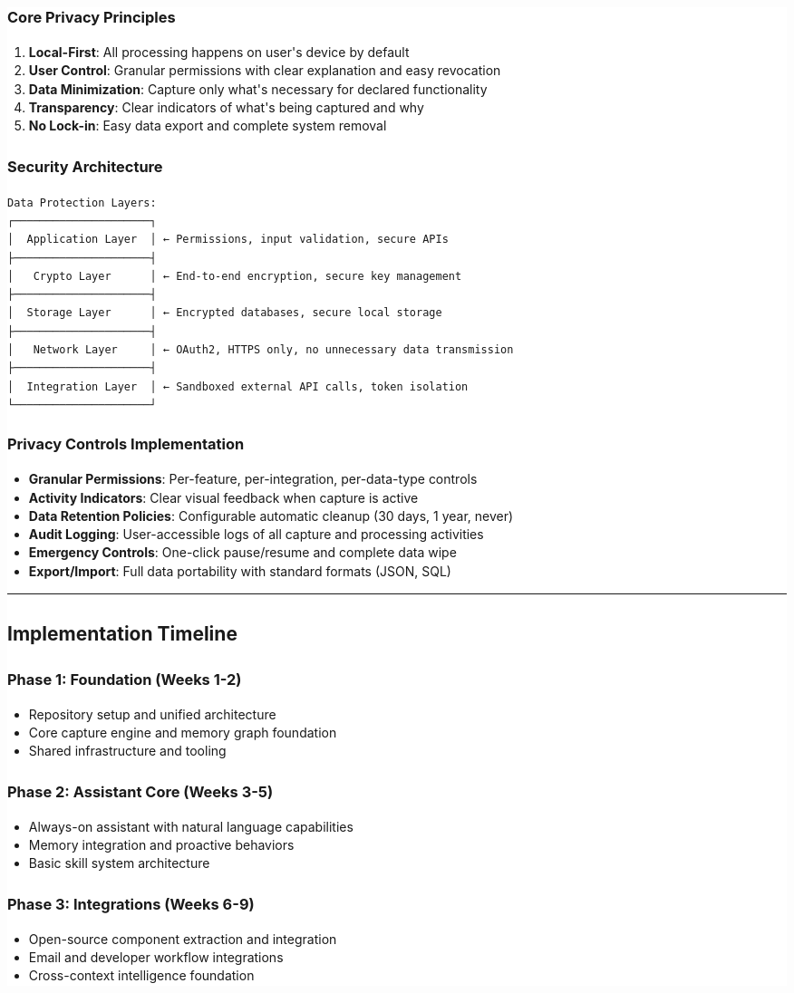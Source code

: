### Core Privacy Principles
1. **Local-First**: All processing happens on user's device by default
2. **User Control**: Granular permissions with clear explanation and easy revocation
3. **Data Minimization**: Capture only what's necessary for declared functionality
4. **Transparency**: Clear indicators of what's being captured and why
5. **No Lock-in**: Easy data export and complete system removal

### Security Architecture
```
Data Protection Layers:
┌─────────────────────┐
│  Application Layer  │ ← Permissions, input validation, secure APIs
├─────────────────────┤
│   Crypto Layer      │ ← End-to-end encryption, secure key management
├─────────────────────┤
│  Storage Layer      │ ← Encrypted databases, secure local storage
├─────────────────────┤
│   Network Layer     │ ← OAuth2, HTTPS only, no unnecessary data transmission
├─────────────────────┤
│  Integration Layer  │ ← Sandboxed external API calls, token isolation
└─────────────────────┘
```

### Privacy Controls Implementation
- **Granular Permissions**: Per-feature, per-integration, per-data-type controls
- **Activity Indicators**: Clear visual feedback when capture is active
- **Data Retention Policies**: Configurable automatic cleanup (30 days, 1 year, never)
- **Audit Logging**: User-accessible logs of all capture and processing activities
- **Emergency Controls**: One-click pause/resume and complete data wipe
- **Export/Import**: Full data portability with standard formats (JSON, SQL)

---

## Implementation Timeline

### Phase 1: Foundation (Weeks 1-2)
- Repository setup and unified architecture
- Core capture engine and memory graph foundation
- Shared infrastructure and tooling

### Phase 2: Assistant Core (Weeks 3-5)  
- Always-on assistant with natural language capabilities
- Memory integration and proactive behaviors
- Basic skill system architecture

### Phase 3: Integrations (Weeks 6-9)
- Open-source component extraction and integration
- Email and developer workflow integrations
- Cross-context intelligence foundation
